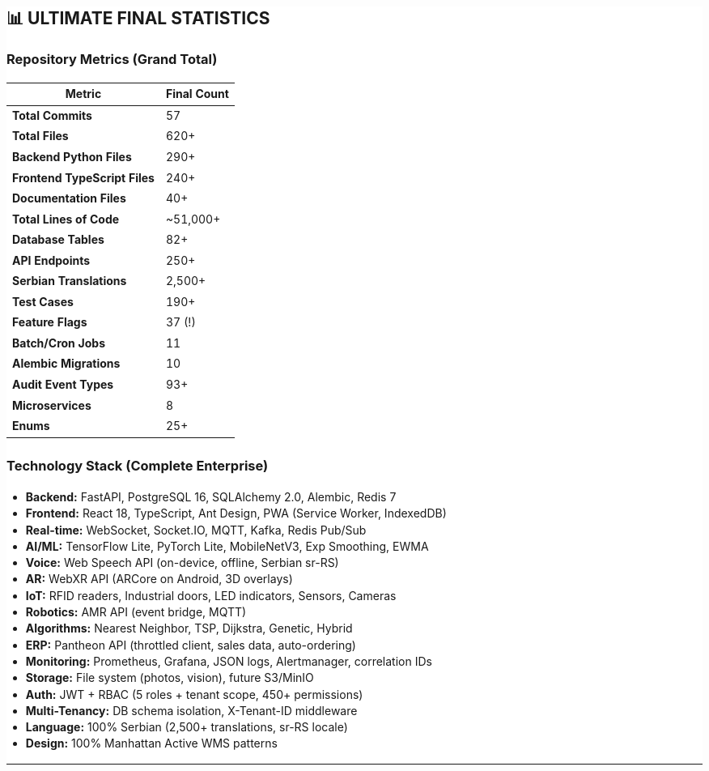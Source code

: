 
## 📊 ULTIMATE FINAL STATISTICS

### Repository Metrics (Grand Total)
| Metric | Final Count |
|--------|-------------|
| **Total Commits** | 57 |
| **Total Files** | 620+ |
| **Backend Python Files** | 290+ |
| **Frontend TypeScript Files** | 240+ |
| **Documentation Files** | 40+ |
| **Total Lines of Code** | ~51,000+ |
| **Database Tables** | 82+ |
| **API Endpoints** | 250+ |
| **Serbian Translations** | 2,500+ |
| **Test Cases** | 190+ |
| **Feature Flags** | 37 (!) |
| **Batch/Cron Jobs** | 11 |
| **Alembic Migrations** | 10 |
| **Audit Event Types** | 93+ |
| **Microservices** | 8 |
| **Enums** | 25+ |

### Technology Stack (Complete Enterprise)
- **Backend:** FastAPI, PostgreSQL 16, SQLAlchemy 2.0, Alembic, Redis 7
- **Frontend:** React 18, TypeScript, Ant Design, PWA (Service Worker, IndexedDB)
- **Real-time:** WebSocket, Socket.IO, MQTT, Kafka, Redis Pub/Sub
- **AI/ML:** TensorFlow Lite, PyTorch Lite, MobileNetV3, Exp Smoothing, EWMA
- **Voice:** Web Speech API (on-device, offline, Serbian sr-RS)
- **AR:** WebXR API (ARCore on Android, 3D overlays)
- **IoT:** RFID readers, Industrial doors, LED indicators, Sensors, Cameras
- **Robotics:** AMR API (event bridge, MQTT)
- **Algorithms:** Nearest Neighbor, TSP, Dijkstra, Genetic, Hybrid
- **ERP:** Pantheon API (throttled client, sales data, auto-ordering)
- **Monitoring:** Prometheus, Grafana, JSON logs, Alertmanager, correlation IDs
- **Storage:** File system (photos, vision), future S3/MinIO
- **Auth:** JWT + RBAC (5 roles + tenant scope, 450+ permissions)
- **Multi-Tenancy:** DB schema isolation, X-Tenant-ID middleware
- **Language:** 100% Serbian (2,500+ translations, sr-RS locale)
- **Design:** 100% Manhattan Active WMS patterns

---